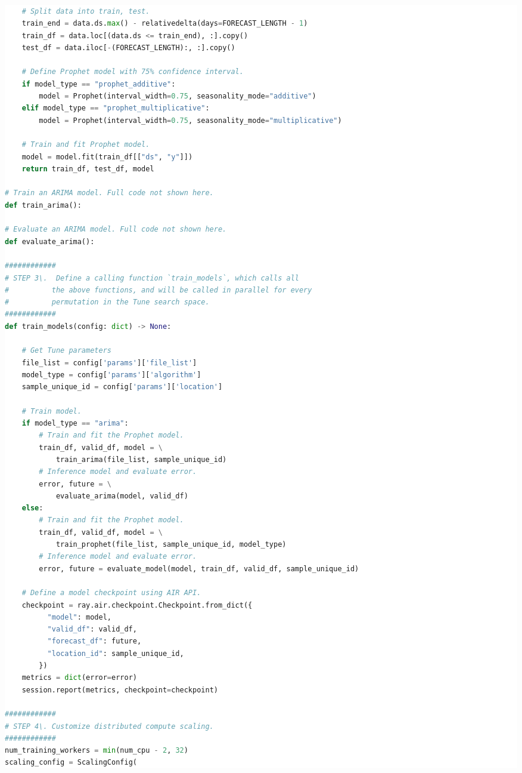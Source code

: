 ```py
    # Split data into train, test.
    train_end = data.ds.max() - relativedelta(days=FORECAST_LENGTH - 1)
    train_df = data.loc[(data.ds <= train_end), :].copy()
    test_df = data.iloc[-(FORECAST_LENGTH):, :].copy()

    # Define Prophet model with 75% confidence interval.
    if model_type == "prophet_additive":
        model = Prophet(interval_width=0.75, seasonality_mode="additive")
    elif model_type == "prophet_multiplicative":
        model = Prophet(interval_width=0.75, seasonality_mode="multiplicative")     

    # Train and fit Prophet model.
    model = model.fit(train_df[["ds", "y"]])
    return train_df, test_df, model

# Train an ARIMA model. Full code not shown here.
def train_arima(): 

# Evaluate an ARIMA model. Full code not shown here.
def evaluate_arima(): 

############
# STEP 3\.  Define a calling function `train_models`, which calls all 
#          the above functions, and will be called in parallel for every 
#          permutation in the Tune search space.
############
def train_models(config: dict) -> None:

    # Get Tune parameters
    file_list = config['params']['file_list']
    model_type = config['params']['algorithm']
    sample_unique_id = config['params']['location']

    # Train model.
    if model_type == "arima":
        # Train and fit the Prophet model.
        train_df, valid_df, model = \
            train_arima(file_list, sample_unique_id)
        # Inference model and evaluate error.
        error, future = \
            evaluate_arima(model, valid_df)
    else:
        # Train and fit the Prophet model.
        train_df, valid_df, model = \
            train_prophet(file_list, sample_unique_id, model_type)
        # Inference model and evaluate error.
        error, future = evaluate_model(model, train_df, valid_df, sample_unique_id)

    # Define a model checkpoint using AIR API.
    checkpoint = ray.air.checkpoint.Checkpoint.from_dict({
          "model": model,
          "valid_df": valid_df,
          "forecast_df": future,
          "location_id": sample_unique_id,
        })
    metrics = dict(error=error)
    session.report(metrics, checkpoint=checkpoint)

############
# STEP 4\. Customize distributed compute scaling.
############
num_training_workers = min(num_cpu - 2, 32)
scaling_config = ScalingConfig(
```